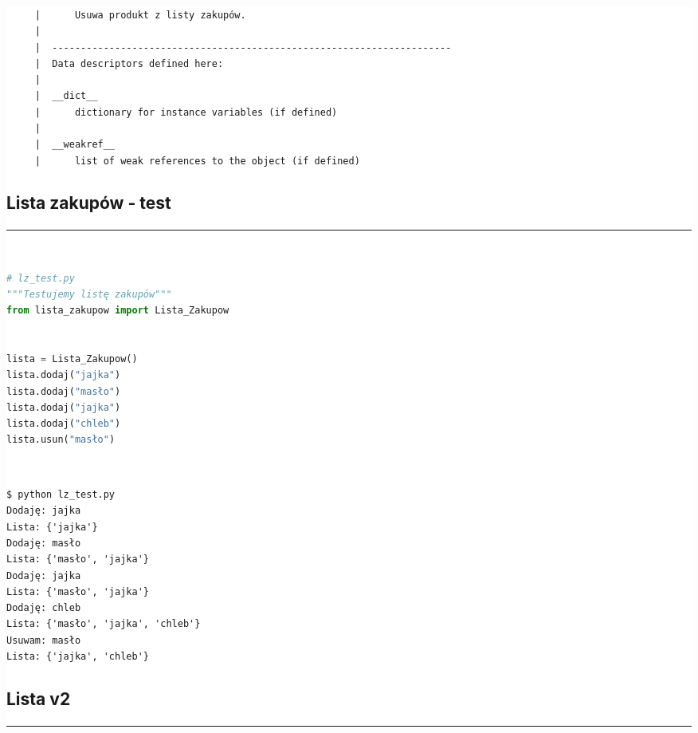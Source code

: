 ```
     |      Usuwa produkt z listy zakupów.
     |  
     |  ----------------------------------------------------------------------
     |  Data descriptors defined here:
     |  
     |  __dict__
     |      dictionary for instance variables (if defined)
     |  
     |  __weakref__
     |      list of weak references to the object (if defined)
```

</div>

## Lista zakupów - test

---

<div class="left"><br>

```py
# lz_test.py
"""Testujemy listę zakupów"""
from lista_zakupow import Lista_Zakupow


lista = Lista_Zakupow()
lista.dodaj("jajka")
lista.dodaj("masło")
lista.dodaj("jajka")
lista.dodaj("chleb")
lista.usun("masło")
```

</div>
<div class="right"><br>

```
$ python lz_test.py
Dodaję: jajka
Lista: {'jajka'}
Dodaję: masło
Lista: {'masło', 'jajka'}
Dodaję: jajka
Lista: {'masło', 'jajka'}
Dodaję: chleb
Lista: {'masło', 'jajka', 'chleb'}
Usuwam: masło
Lista: {'jajka', 'chleb'}
```

</div>

## Lista v2

---